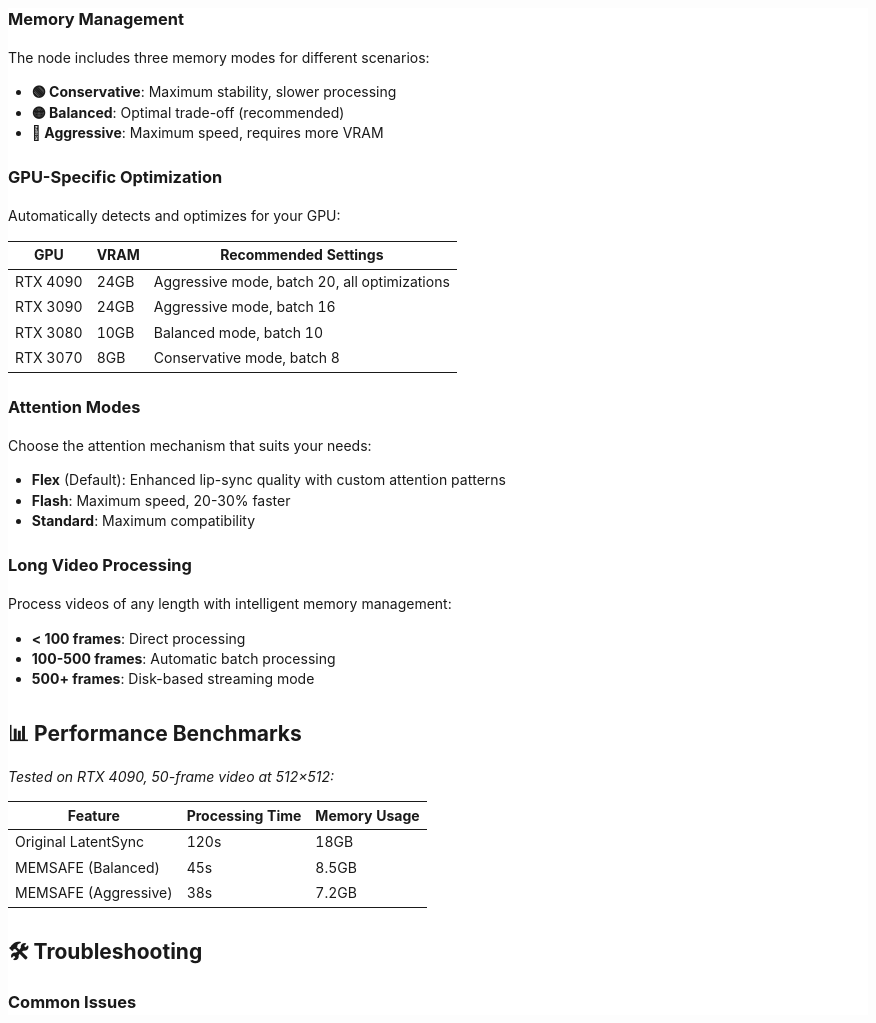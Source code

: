 ### Memory Management

The node includes three memory modes for different scenarios:

- **🟢 Conservative**: Maximum stability, slower processing
- **🟡 Balanced**: Optimal trade-off (recommended)
- **🔴 Aggressive**: Maximum speed, requires more VRAM

### GPU-Specific Optimization

Automatically detects and optimizes for your GPU:

| GPU | VRAM | Recommended Settings |
|-----|------|---------------------|
| RTX 4090 | 24GB | Aggressive mode, batch 20, all optimizations |
| RTX 3090 | 24GB | Aggressive mode, batch 16 |
| RTX 3080 | 10GB | Balanced mode, batch 10 |
| RTX 3070 | 8GB | Conservative mode, batch 8 |

### Attention Modes

Choose the attention mechanism that suits your needs:

- **Flex** (Default): Enhanced lip-sync quality with custom attention patterns
- **Flash**: Maximum speed, 20-30% faster
- **Standard**: Maximum compatibility

### Long Video Processing

Process videos of any length with intelligent memory management:

- **< 100 frames**: Direct processing
- **100-500 frames**: Automatic batch processing
- **500+ frames**: Disk-based streaming mode

## 📊 Performance Benchmarks

*Tested on RTX 4090, 50-frame video at 512×512:*

| Feature | Processing Time | Memory Usage |
|---------|----------------|--------------|
| Original LatentSync | 120s | 18GB |
| MEMSAFE (Balanced) | 45s | 8.5GB |
| MEMSAFE (Aggressive) | 38s | 7.2GB |

## 🛠️ Troubleshooting

### Common Issues

